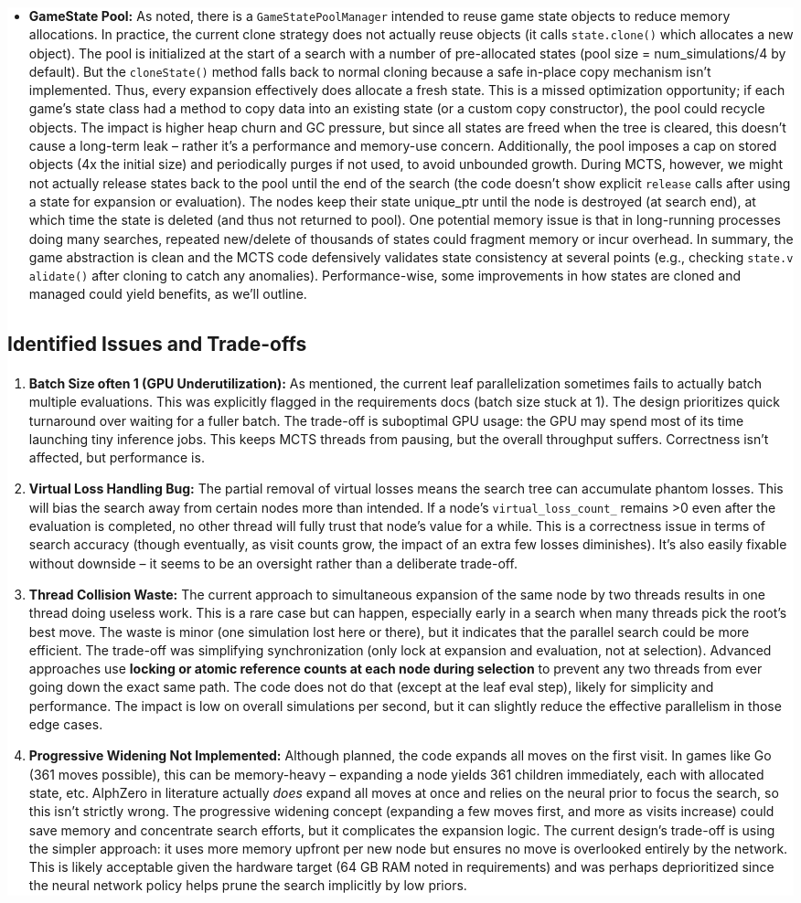 * **GameState Pool:** As noted, there is a `GameStatePoolManager` intended to reuse game state objects to reduce memory allocations. In practice, the current clone strategy does not actually reuse objects (it calls `state.clone()` which allocates a new object). The pool is initialized at the start of a search with a number of pre-allocated states (pool size = num\_simulations/4 by default). But the `cloneState()` method falls back to normal cloning because a safe in-place copy mechanism isn’t implemented. Thus, every expansion effectively does allocate a fresh state. This is a missed optimization opportunity; if each game’s state class had a method to copy data into an existing state (or a custom copy constructor), the pool could recycle objects. The impact is higher heap churn and GC pressure, but since all states are freed when the tree is cleared, this doesn’t cause a long-term leak – rather it’s a performance and memory-use concern. Additionally, the pool imposes a cap on stored objects (4x the initial size) and periodically purges if not used, to avoid unbounded growth. During MCTS, however, we might not actually release states back to the pool until the end of the search (the code doesn’t show explicit `release` calls after using a state for expansion or evaluation). The nodes keep their state unique\_ptr until the node is destroyed (at search end), at which time the state is deleted (and thus not returned to pool). One potential memory issue is that in long-running processes doing many searches, repeated new/delete of thousands of states could fragment memory or incur overhead. In summary, the game abstraction is clean and the MCTS code defensively validates state consistency at several points (e.g., checking `state.validate()` after cloning to catch any anomalies). Performance-wise, some improvements in how states are cloned and managed could yield benefits, as we’ll outline.

## Identified Issues and Trade-offs

1. **Batch Size often 1 (GPU Underutilization):** As mentioned, the current leaf parallelization sometimes fails to actually batch multiple evaluations. This was explicitly flagged in the requirements docs (batch size stuck at 1). The design prioritizes quick turnaround over waiting for a fuller batch. The trade-off is suboptimal GPU usage: the GPU may spend most of its time launching tiny inference jobs. This keeps MCTS threads from pausing, but the overall throughput suffers. Correctness isn’t affected, but performance is.

2. **Virtual Loss Handling Bug:** The partial removal of virtual losses means the search tree can accumulate phantom losses. This will bias the search away from certain nodes more than intended. If a node’s `virtual_loss_count_` remains >0 even after the evaluation is completed, no other thread will fully trust that node’s value for a while. This is a correctness issue in terms of search accuracy (though eventually, as visit counts grow, the impact of an extra few losses diminishes). It’s also easily fixable without downside – it seems to be an oversight rather than a deliberate trade-off.

3. **Thread Collision Waste:** The current approach to simultaneous expansion of the same node by two threads results in one thread doing useless work. This is a rare case but can happen, especially early in a search when many threads pick the root’s best move. The waste is minor (one simulation lost here or there), but it indicates that the parallel search could be more efficient. The trade-off was simplifying synchronization (only lock at expansion and evaluation, not at selection). Advanced approaches use **locking or atomic reference counts at each node during selection** to prevent any two threads from ever going down the exact same path. The code does not do that (except at the leaf eval step), likely for simplicity and performance. The impact is low on overall simulations per second, but it can slightly reduce the effective parallelism in those edge cases.

4. **Progressive Widening Not Implemented:** Although planned, the code expands all moves on the first visit. In games like Go (361 moves possible), this can be memory-heavy – expanding a node yields 361 children immediately, each with allocated state, etc. AlphZero in literature actually *does* expand all moves at once and relies on the neural prior to focus the search, so this isn’t strictly wrong. The progressive widening concept (expanding a few moves first, and more as visits increase) could save memory and concentrate search efforts, but it complicates the expansion logic. The current design’s trade-off is using the simpler approach: it uses more memory upfront per new node but ensures no move is overlooked entirely by the network. This is likely acceptable given the hardware target (64 GB RAM noted in requirements) and was perhaps deprioritized since the neural network policy helps prune the search implicitly by low priors.
